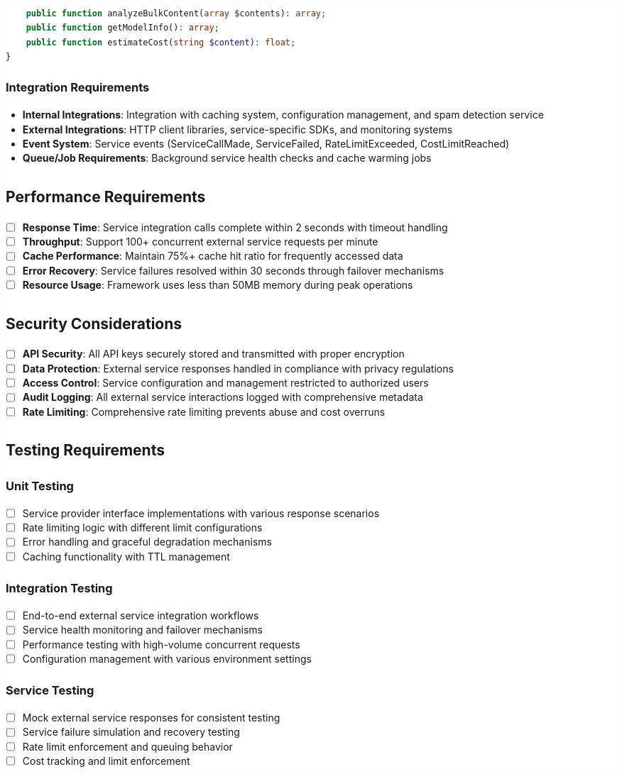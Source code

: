 ```php
    public function analyzeBulkContent(array $contents): array;
    public function getModelInfo(): array;
    public function estimateCost(string $content): float;
}
```

### Integration Requirements
- **Internal Integrations**: Integration with caching system, configuration management, and spam detection service
- **External Integrations**: HTTP client libraries, service-specific SDKs, and monitoring systems
- **Event System**: Service events (ServiceCallMade, ServiceFailed, RateLimitExceeded, CostLimitReached)
- **Queue/Job Requirements**: Background service health checks and cache warming jobs

## Performance Requirements
- [ ] **Response Time**: Service integration calls complete within 2 seconds with timeout handling
- [ ] **Throughput**: Support 100+ concurrent external service requests per minute
- [ ] **Cache Performance**: Maintain 75%+ cache hit ratio for frequently accessed data
- [ ] **Error Recovery**: Service failures resolved within 30 seconds through failover mechanisms
- [ ] **Resource Usage**: Framework uses less than 50MB memory during peak operations

## Security Considerations
- [ ] **API Security**: All API keys securely stored and transmitted with proper encryption
- [ ] **Data Protection**: External service responses handled in compliance with privacy regulations
- [ ] **Access Control**: Service configuration and management restricted to authorized users
- [ ] **Audit Logging**: All external service interactions logged with comprehensive metadata
- [ ] **Rate Limiting**: Comprehensive rate limiting prevents abuse and cost overruns

## Testing Requirements

### Unit Testing
- [ ] Service provider interface implementations with various response scenarios
- [ ] Rate limiting logic with different limit configurations
- [ ] Error handling and graceful degradation mechanisms
- [ ] Caching functionality with TTL management

### Integration Testing
- [ ] End-to-end external service integration workflows
- [ ] Service health monitoring and failover mechanisms
- [ ] Performance testing with high-volume concurrent requests
- [ ] Configuration management with various environment settings

### Service Testing
- [ ] Mock external service responses for consistent testing
- [ ] Service failure simulation and recovery testing
- [ ] Rate limit enforcement and queuing behavior
- [ ] Cost tracking and limit enforcement
